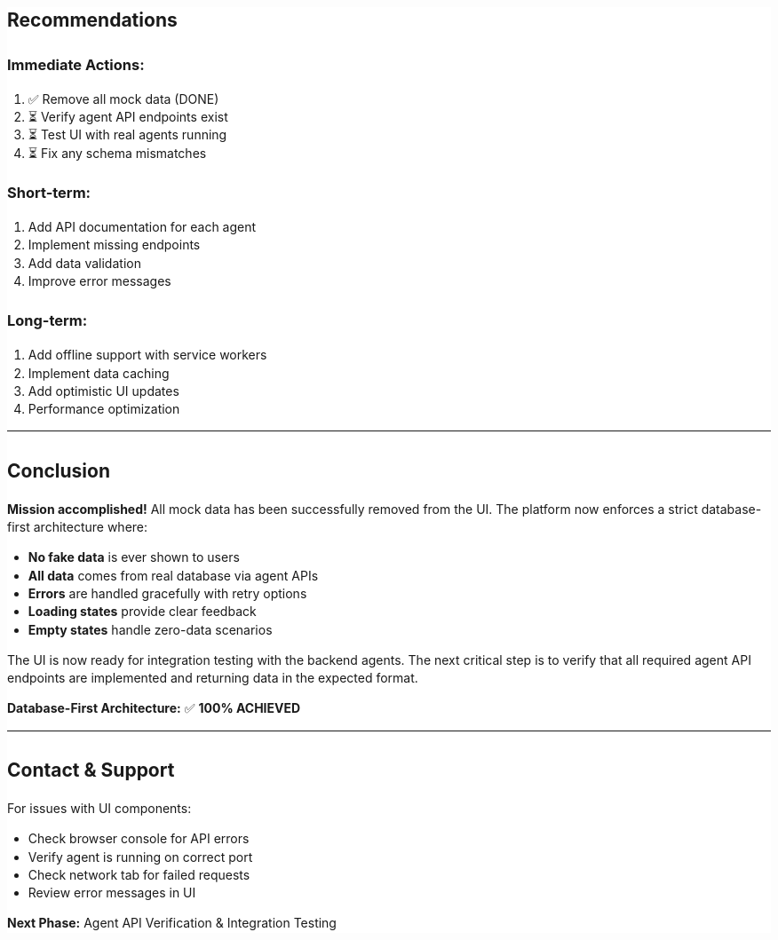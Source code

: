 
## Recommendations

### Immediate Actions:
1. ✅ Remove all mock data (DONE)
2. ⏳ Verify agent API endpoints exist
3. ⏳ Test UI with real agents running
4. ⏳ Fix any schema mismatches

### Short-term:
1. Add API documentation for each agent
2. Implement missing endpoints
3. Add data validation
4. Improve error messages

### Long-term:
1. Add offline support with service workers
2. Implement data caching
3. Add optimistic UI updates
4. Performance optimization

---

## Conclusion

**Mission accomplished!** All mock data has been successfully removed from the UI. The platform now enforces a strict database-first architecture where:

- **No fake data** is ever shown to users
- **All data** comes from real database via agent APIs
- **Errors** are handled gracefully with retry options
- **Loading states** provide clear feedback
- **Empty states** handle zero-data scenarios

The UI is now ready for integration testing with the backend agents. The next critical step is to verify that all required agent API endpoints are implemented and returning data in the expected format.

**Database-First Architecture:** ✅ **100% ACHIEVED**

---

## Contact & Support

For issues with UI components:
- Check browser console for API errors
- Verify agent is running on correct port
- Check network tab for failed requests
- Review error messages in UI

**Next Phase:** Agent API Verification & Integration Testing

